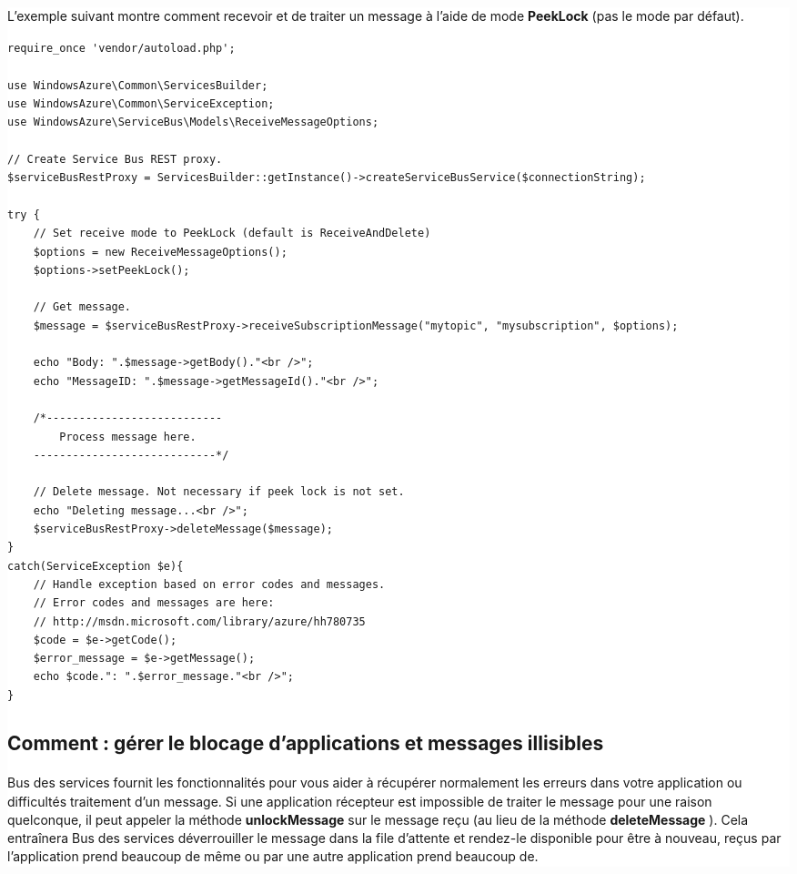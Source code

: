L’exemple suivant montre comment recevoir et de traiter un message à l’aide de mode **PeekLock** (pas le mode par défaut). 

```
require_once 'vendor/autoload.php';

use WindowsAzure\Common\ServicesBuilder;
use WindowsAzure\Common\ServiceException;
use WindowsAzure\ServiceBus\Models\ReceiveMessageOptions;

// Create Service Bus REST proxy.
$serviceBusRestProxy = ServicesBuilder::getInstance()->createServiceBusService($connectionString);
        
try {
    // Set receive mode to PeekLock (default is ReceiveAndDelete)
    $options = new ReceiveMessageOptions();
    $options->setPeekLock();
    
    // Get message.
    $message = $serviceBusRestProxy->receiveSubscriptionMessage("mytopic", "mysubscription", $options);

    echo "Body: ".$message->getBody()."<br />";
    echo "MessageID: ".$message->getMessageId()."<br />";
        
    /*---------------------------
        Process message here.
    ----------------------------*/
        
    // Delete message. Not necessary if peek lock is not set.
    echo "Deleting message...<br />";
    $serviceBusRestProxy->deleteMessage($message);
}
catch(ServiceException $e){
    // Handle exception based on error codes and messages.
    // Error codes and messages are here:
    // http://msdn.microsoft.com/library/azure/hh780735
    $code = $e->getCode();
    $error_message = $e->getMessage();
    echo $code.": ".$error_message."<br />";
}
```

## <a name="how-to-handle-application-crashes-and-unreadable-messages"></a>Comment : gérer le blocage d’applications et messages illisibles

Bus des services fournit les fonctionnalités pour vous aider à récupérer normalement les erreurs dans votre application ou difficultés traitement d’un message. Si une application récepteur est impossible de traiter le message pour une raison quelconque, il peut appeler la méthode **unlockMessage** sur le message reçu (au lieu de la méthode **deleteMessage** ). Cela entraînera Bus des services déverrouiller le message dans la file d’attente et rendez-le disponible pour être à nouveau, reçus par l’application prend beaucoup de même ou par une autre application prend beaucoup de.
